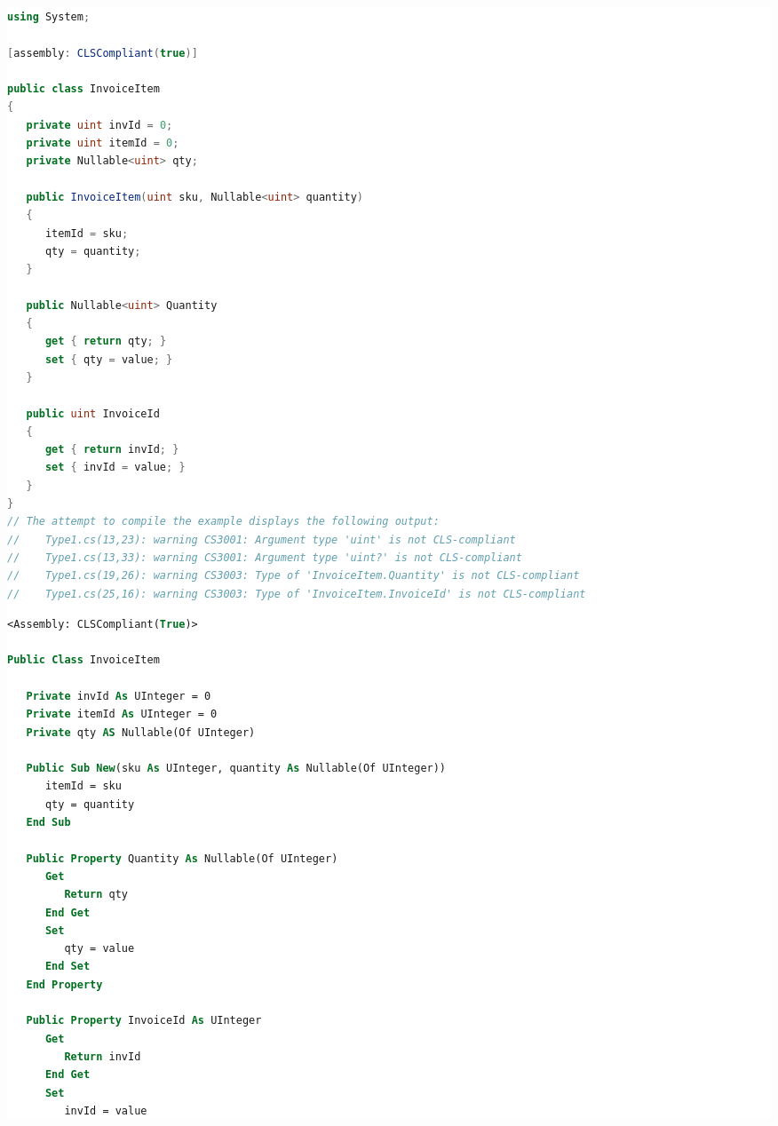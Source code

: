```csharp
using System;

[assembly: CLSCompliant(true)]

public class InvoiceItem
{
   private uint invId = 0;
   private uint itemId = 0;
   private Nullable<uint> qty;

   public InvoiceItem(uint sku, Nullable<uint> quantity)
   {
      itemId = sku;
      qty = quantity;
   }

   public Nullable<uint> Quantity
   {
      get { return qty; }
      set { qty = value; }
   }

   public uint InvoiceId
   {
      get { return invId; }
      set { invId = value; }
   }
}
// The attempt to compile the example displays the following output:
//    Type1.cs(13,23): warning CS3001: Argument type 'uint' is not CLS-compliant
//    Type1.cs(13,33): warning CS3001: Argument type 'uint?' is not CLS-compliant
//    Type1.cs(19,26): warning CS3003: Type of 'InvoiceItem.Quantity' is not CLS-compliant
//    Type1.cs(25,16): warning CS3003: Type of 'InvoiceItem.InvoiceId' is not CLS-compliant
```

```vb
<Assembly: CLSCompliant(True)>

Public Class InvoiceItem

   Private invId As UInteger = 0
   Private itemId As UInteger = 0
   Private qty AS Nullable(Of UInteger)

   Public Sub New(sku As UInteger, quantity As Nullable(Of UInteger))
      itemId = sku
      qty = quantity
   End Sub

   Public Property Quantity As Nullable(Of UInteger)
      Get
         Return qty
      End Get
      Set
         qty = value
      End Set
   End Property

   Public Property InvoiceId As UInteger
      Get
         Return invId
      End Get
      Set
         invId = value
```